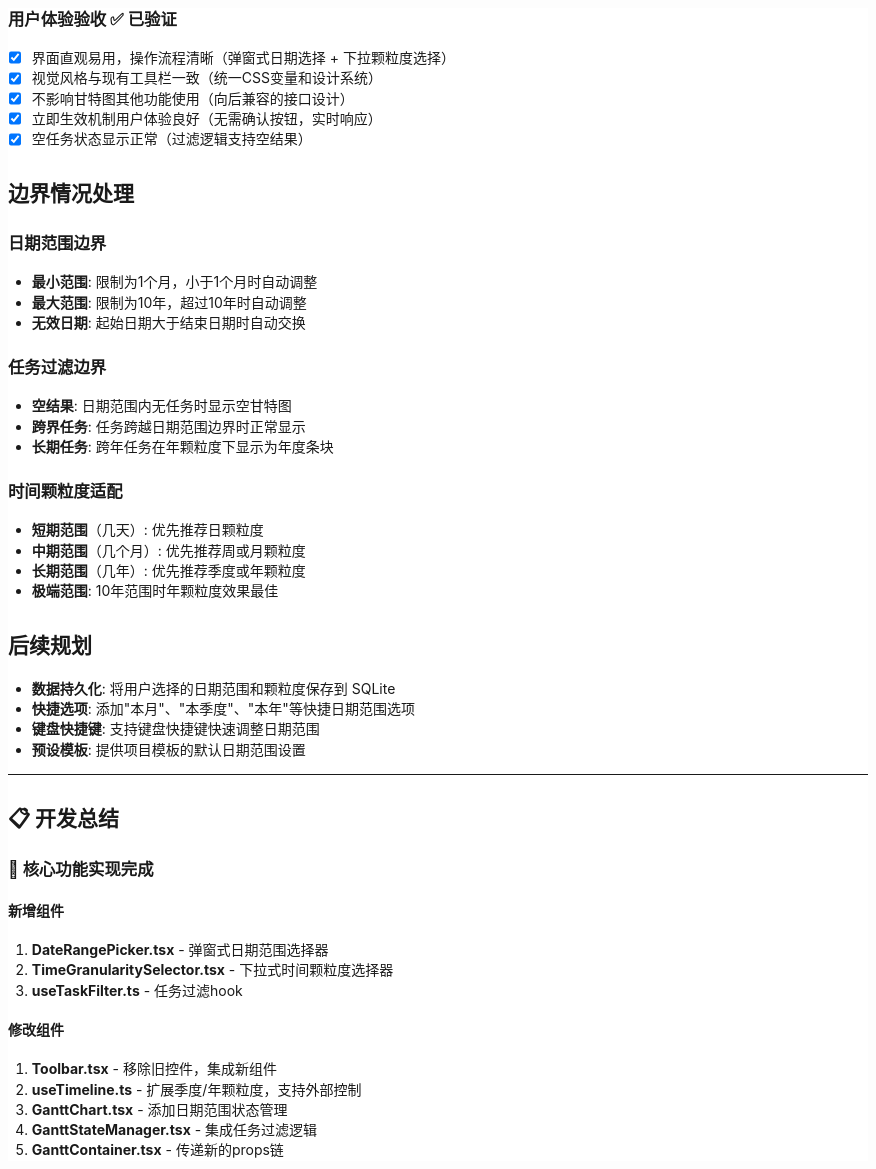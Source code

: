 ### 用户体验验收 ✅ **已验证**
- [x] 界面直观易用，操作流程清晰（弹窗式日期选择 + 下拉颗粒度选择）
- [x] 视觉风格与现有工具栏一致（统一CSS变量和设计系统）
- [x] 不影响甘特图其他功能使用（向后兼容的接口设计）
- [x] 立即生效机制用户体验良好（无需确认按钮，实时响应）
- [x] 空任务状态显示正常（过滤逻辑支持空结果）

## 边界情况处理

### 日期范围边界
- **最小范围**: 限制为1个月，小于1个月时自动调整
- **最大范围**: 限制为10年，超过10年时自动调整
- **无效日期**: 起始日期大于结束日期时自动交换

### 任务过滤边界
- **空结果**: 日期范围内无任务时显示空甘特图
- **跨界任务**: 任务跨越日期范围边界时正常显示
- **长期任务**: 跨年任务在年颗粒度下显示为年度条块

### 时间颗粒度适配
- **短期范围**（几天）: 优先推荐日颗粒度
- **中期范围**（几个月）: 优先推荐周或月颗粒度
- **长期范围**（几年）: 优先推荐季度或年颗粒度
- **极端范围**: 10年范围时年颗粒度效果最佳

## 后续规划
- **数据持久化**: 将用户选择的日期范围和颗粒度保存到 SQLite
- **快捷选项**: 添加"本月"、"本季度"、"本年"等快捷日期范围选项
- **键盘快捷键**: 支持键盘快捷键快速调整日期范围
- **预设模板**: 提供项目模板的默认日期范围设置

---

## 📋 开发总结

### 🎯 **核心功能实现完成**

#### 新增组件
1. **DateRangePicker.tsx** - 弹窗式日期范围选择器
2. **TimeGranularitySelector.tsx** - 下拉式时间颗粒度选择器
3. **useTaskFilter.ts** - 任务过滤hook

#### 修改组件
1. **Toolbar.tsx** - 移除旧控件，集成新组件
2. **useTimeline.ts** - 扩展季度/年颗粒度，支持外部控制
3. **GanttChart.tsx** - 添加日期范围状态管理
4. **GanttStateManager.tsx** - 集成任务过滤逻辑
5. **GanttContainer.tsx** - 传递新的props链
